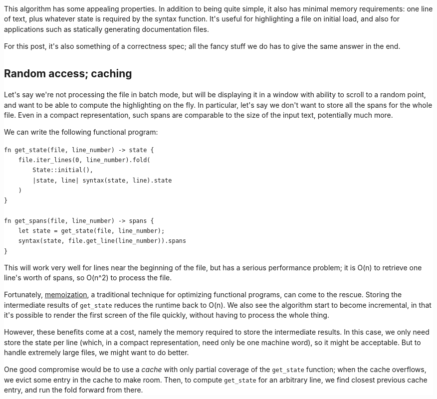 This algorithm has some appealing properties. In addition to being
quite simple, it also has minimal memory requirements: one line of
text, plus whatever state is required by the syntax function. It's
useful for highlighting a file on initial load, and also for
applications such as statically generating documentation files.

For this post, it's also something of a correctness spec; all the
fancy stuff we do has to give the same answer in the end.

## Random access; caching

Let's say we're not processing the file in batch mode, but will be
displaying it in a window with ability to scroll to a random point,
and want to be able to compute the highlighting on the fly. In
particular, let's say we don't want to store all the spans for the
whole file. Even in a compact representation, such spans are
comparable to the size of the input text, potentially much more.

We can write the following functional program:

```
fn get_state(file, line_number) -> state {
    file.iter_lines(0, line_number).fold(
        State::initial(),
        |state, line| syntax(state, line).state
    )
}

fn get_spans(file, line_number) -> spans {
    let state = get_state(file, line_number);
    syntax(state, file.get_line(line_number)).spans
}
```

This will work very well for lines near the beginning of the file,
but has a serious performance problem; it is O(n) to retrieve one
line's worth of spans, so O(n^2) to process the file.

Fortunately, [memoization](https://en.wikipedia.org/wiki/Memoization),
a traditional technique for optimizing functional programs, can come
to the rescue. Storing the intermediate results of `get_state` reduces
the runtime back to O(n). We also see the algorithm start to become
incremental, in that it's possible to render the first screen of the
file quickly, without having to process the whole thing.

However, these benefits come at a cost, namely the memory required
to store the intermediate results. In this case, we only need store
the state per line (which, in a compact representation, need only be
one machine word), so it might be acceptable. But to handle extremely
large files, we might want to do better.

One good compromise would be to use a _cache_ with only partial
coverage of the `get_state` function; when the cache overflows, we
evict some entry in the cache to make room. Then, to compute
`get_state` for an arbitrary line, we find closest previous cache
entry, and run the fold forward from there.
